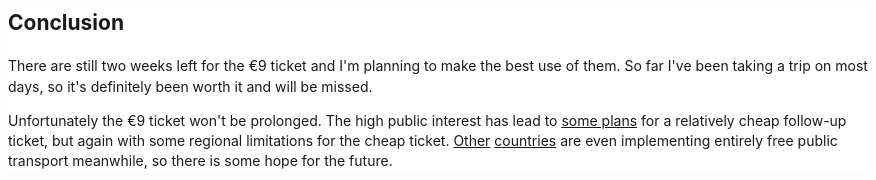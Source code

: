 ## Conclusion

There are still two weeks left for the €9 ticket and I'm planning to make the best use of them. So far I've been taking a trip on most days, so it's definitely been worth it and will be missed.

Unfortunately the €9 ticket won't be prolonged. The high public interest has lead to [some plans](https://www.thelocal.de/20220805/how-the-greens-want-to-replace-germanys-e9-ticket-deal/) for a relatively cheap follow-up ticket, but again with some regional limitations for the cheap ticket. [Other](https://www.theguardian.com/money/2022/jul/15/spain-announces-free-rail-journeys-from-september-until-the-end-of-the-year) [countries](https://www.vdl.lu/en/getting-around/bus/free-public-transport-and-exceptions) are even implementing entirely free public transport meanwhile, so there is some hope for the future.
